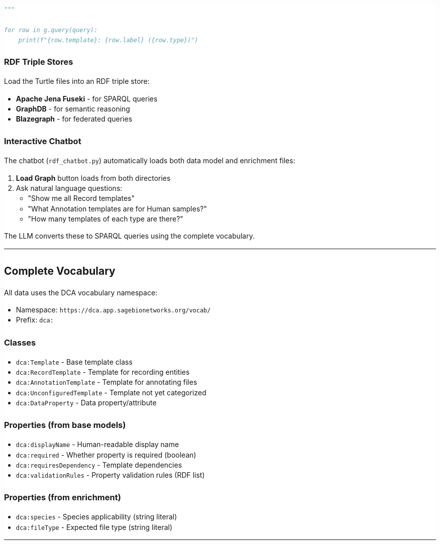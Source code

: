 ```python
"""

for row in g.query(query):
    print(f"{row.template}: {row.label} ({row.type})")
```

### RDF Triple Stores

Load the Turtle files into an RDF triple store:

- **Apache Jena Fuseki** - for SPARQL queries
- **GraphDB** - for semantic reasoning
- **Blazegraph** - for federated queries

### Interactive Chatbot

The chatbot (`rdf_chatbot.py`) automatically loads both data model and enrichment files:

1. **Load Graph** button loads from both directories
2. Ask natural language questions:
   - "Show me all Record templates"
   - "What Annotation templates are for Human samples?"
   - "How many templates of each type are there?"

The LLM converts these to SPARQL queries using the complete vocabulary.

---

## Complete Vocabulary

All data uses the DCA vocabulary namespace:
- Namespace: `https://dca.app.sagebionetworks.org/vocab/`
- Prefix: `dca:`

### Classes
- `dca:Template` - Base template class
- `dca:RecordTemplate` - Template for recording entities
- `dca:AnnotationTemplate` - Template for annotating files
- `dca:UnconfiguredTemplate` - Template not yet categorized
- `dca:DataProperty` - Data property/attribute

### Properties (from base models)
- `dca:displayName` - Human-readable display name
- `dca:required` - Whether property is required (boolean)
- `dca:requiresDependency` - Template dependencies
- `dca:validationRules` - Property validation rules (RDF list)

### Properties (from enrichment)
- `dca:species` - Species applicability (string literal)
- `dca:fileType` - Expected file type (string literal)

---
